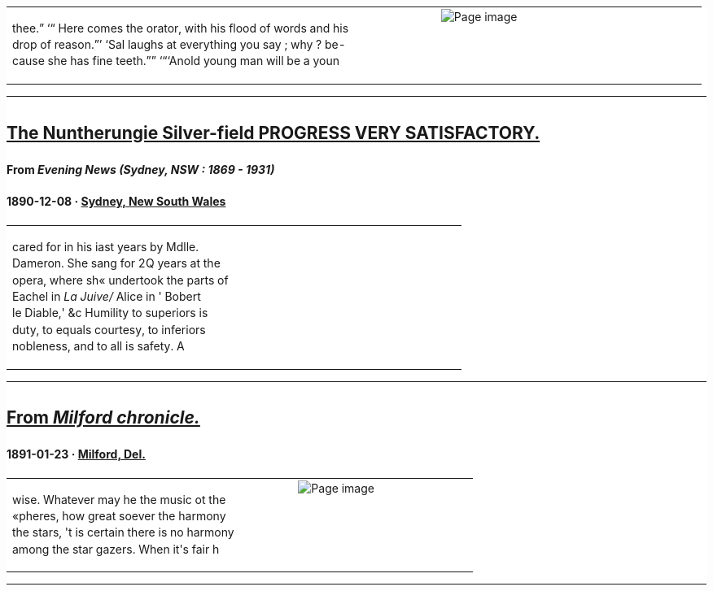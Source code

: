 <table style="width: 100%;"><tr><td style="width: 50%">

  
thee.” ‘“ Here comes the orator, with his flood of words and his  
drop of reason.”’ ‘Sal laughs at everything you say ; why ? be-  
cause she has fine teeth.”” ‘“‘Anold young man will be a youn
</td><td style="width: 50%; max-height: 75%; margin: auto; display: block;">
<img alt="Page image" src="https://iiif.archive.org/iiif/sim_chautauquan_1883-11_4_2&#0036;14/pct:45.448461,74.655963,40.127175,3.211009/600,/0/default.jpg"/>
</td>
</tr></table>

---

## [The Nuntherungie Silver-field PROGRESS VERY SATISFACTORY.](http://trove.nla.gov.au/ndp/del/article/113741632)

#### From _Evening News (Sydney, NSW : 1869 - 1931)_

#### 1890-12-08 &middot; [Sydney, New South Wales](http://dbpedia.org/resource/Sydney)

<table style="width: 100%;"><tr><td style="width: 50%">

  
cared for in his iast years by Mdlle.  
Dameron. She sang for 2Q years at the  
opera, where sh« undertook the parts of  
Eachel in *La Juive/* Alice in &#x27; Bobert  
le Diable,&#x27; &amp;c Humility to superiors is  
duty, to equals courtesy, to inferiors  
nobleness, and to all is safety. A
</td></tr></table>

---

## [From _Milford chronicle._](https://chroniclingamerica.loc.gov/lccn/sn87062224/1891-01-23/ed-1/seq-1)

#### 1891-01-23 &middot; [Milford, Del.](http://dbpedia.org/resource/Milford%2C_Delaware)

<table style="width: 100%;"><tr><td style="width: 50%">

  
wise. Whatever may he the music ot the  
«pheres, how great soever the harmony  
the stars, &#x27;t is certain there is no harmony  
among the star gazers. When it&#x27;s fair h
</td><td style="width: 50%; max-height: 75%; margin: auto; display: block;">
<img alt="Page image" src="https://chroniclingamerica.loc.gov/iiif/2/deu_catwoman_ver01%2Fdata%2Fsn87062224%2F00514156360%2F1891012301%2F0021.jp2/pct:71.226948,85.455599,10.839292,1.651456/!600,600/0/default.jpg"/>
</td>
</tr></table>

---